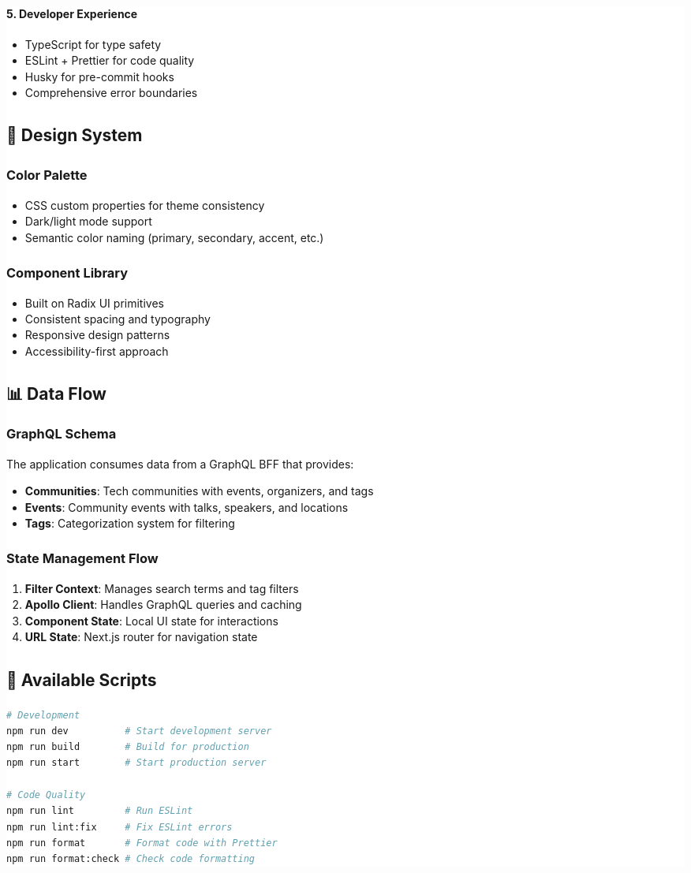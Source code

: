 #### 5. **Developer Experience**

- TypeScript for type safety
- ESLint + Prettier for code quality
- Husky for pre-commit hooks
- Comprehensive error boundaries

## 🎨 Design System

### Color Palette

- CSS custom properties for theme consistency
- Dark/light mode support
- Semantic color naming (primary, secondary, accent, etc.)

### Component Library

- Built on Radix UI primitives
- Consistent spacing and typography
- Responsive design patterns
- Accessibility-first approach

## 📊 Data Flow

### GraphQL Schema

The application consumes data from a GraphQL BFF that provides:

- **Communities**: Tech communities with events, organizers, and tags
- **Events**: Community events with talks, speakers, and locations
- **Tags**: Categorization system for filtering

### State Management Flow

1. **Filter Context**: Manages search terms and tag filters
2. **Apollo Client**: Handles GraphQL queries and caching
3. **Component State**: Local UI state for interactions
4. **URL State**: Next.js router for navigation state

## 🔧 Available Scripts

```bash
# Development
npm run dev          # Start development server
npm run build        # Build for production
npm run start        # Start production server

# Code Quality
npm run lint         # Run ESLint
npm run lint:fix     # Fix ESLint errors
npm run format       # Format code with Prettier
npm run format:check # Check code formatting
```
